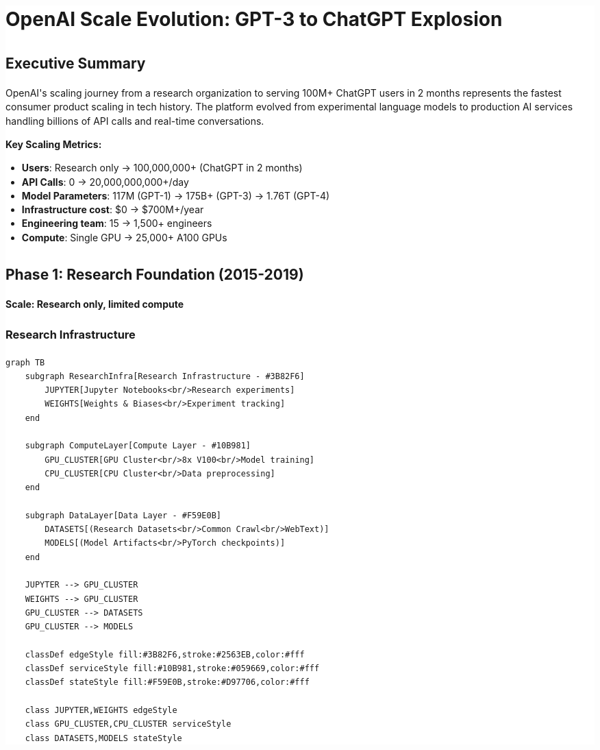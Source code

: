 # OpenAI Scale Evolution: GPT-3 to ChatGPT Explosion

## Executive Summary

OpenAI's scaling journey from a research organization to serving 100M+ ChatGPT users in 2 months represents the fastest consumer product scaling in tech history. The platform evolved from experimental language models to production AI services handling billions of API calls and real-time conversations.

**Key Scaling Metrics:**
- **Users**: Research only → 100,000,000+ (ChatGPT in 2 months)
- **API Calls**: 0 → 20,000,000,000+/day
- **Model Parameters**: 117M (GPT-1) → 175B+ (GPT-3) → 1.76T (GPT-4)
- **Infrastructure cost**: $0 → $700M+/year
- **Engineering team**: 15 → 1,500+ engineers
- **Compute**: Single GPU → 25,000+ A100 GPUs

## Phase 1: Research Foundation (2015-2019)
**Scale: Research only, limited compute**

### Research Infrastructure
```mermaid
graph TB
    subgraph ResearchInfra[Research Infrastructure - #3B82F6]
        JUPYTER[Jupyter Notebooks<br/>Research experiments]
        WEIGHTS[Weights & Biases<br/>Experiment tracking]
    end

    subgraph ComputeLayer[Compute Layer - #10B981]
        GPU_CLUSTER[GPU Cluster<br/>8x V100<br/>Model training]
        CPU_CLUSTER[CPU Cluster<br/>Data preprocessing]
    end

    subgraph DataLayer[Data Layer - #F59E0B]
        DATASETS[(Research Datasets<br/>Common Crawl<br/>WebText)]
        MODELS[(Model Artifacts<br/>PyTorch checkpoints)]
    end

    JUPYTER --> GPU_CLUSTER
    WEIGHTS --> GPU_CLUSTER
    GPU_CLUSTER --> DATASETS
    GPU_CLUSTER --> MODELS

    classDef edgeStyle fill:#3B82F6,stroke:#2563EB,color:#fff
    classDef serviceStyle fill:#10B981,stroke:#059669,color:#fff
    classDef stateStyle fill:#F59E0B,stroke:#D97706,color:#fff

    class JUPYTER,WEIGHTS edgeStyle
    class GPU_CLUSTER,CPU_CLUSTER serviceStyle
    class DATASETS,MODELS stateStyle
```
